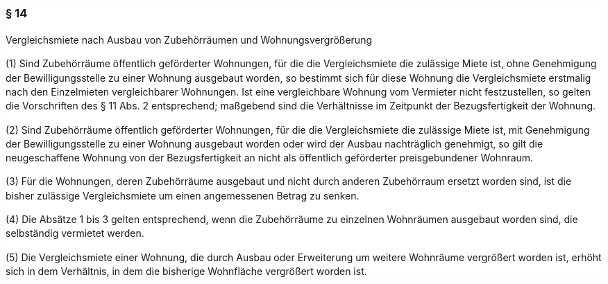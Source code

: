 </div>

</div>

<span id="BJNR016600970BJNE002401307.html"></span>

### § 14  
Vergleichsmiete nach Ausbau von Zubehörräumen und Wohnungsvergrößerung

<div>

<div class="jnhtml">

<div>

<div class="jurAbsatz">

(1) Sind Zubehörräume öffentlich geförderter Wohnungen, für die die
Vergleichsmiete die zulässige Miete ist, ohne Genehmigung der
Bewilligungsstelle zu einer Wohnung ausgebaut worden, so bestimmt sich
für diese Wohnung die Vergleichsmiete erstmalig nach den Einzelmieten
vergleichbarer Wohnungen. Ist eine vergleichbare Wohnung vom Vermieter
nicht festzustellen, so gelten die Vorschriften des § 11 Abs. 2
entsprechend; maßgebend sind die Verhältnisse im Zeitpunkt der
Bezugsfertigkeit der Wohnung.

</div>

<div class="jurAbsatz">

(2) Sind Zubehörräume öffentlich geförderter Wohnungen, für die die
Vergleichsmiete die zulässige Miete ist, mit Genehmigung der
Bewilligungsstelle zu einer Wohnung ausgebaut worden oder wird der
Ausbau nachträglich genehmigt, so gilt die neugeschaffene Wohnung von
der Bezugsfertigkeit an nicht als öffentlich geförderter preisgebundener
Wohnraum.

</div>

<div class="jurAbsatz">

(3) Für die Wohnungen, deren Zubehörräume ausgebaut und nicht durch
anderen Zubehörraum ersetzt worden sind, ist die bisher zulässige
Vergleichsmiete um einen angemessenen Betrag zu senken.

</div>

<div class="jurAbsatz">

(4) Die Absätze 1 bis 3 gelten entsprechend, wenn die Zubehörräume zu
einzelnen Wohnräumen ausgebaut worden sind, die selbständig vermietet
werden.

</div>

<div class="jurAbsatz">

(5) Die Vergleichsmiete einer Wohnung, die durch Ausbau oder Erweiterung
um weitere Wohnräume vergrößert worden ist, erhöht sich in dem
Verhältnis, in dem die bisherige Wohnfläche vergrößert worden ist.

